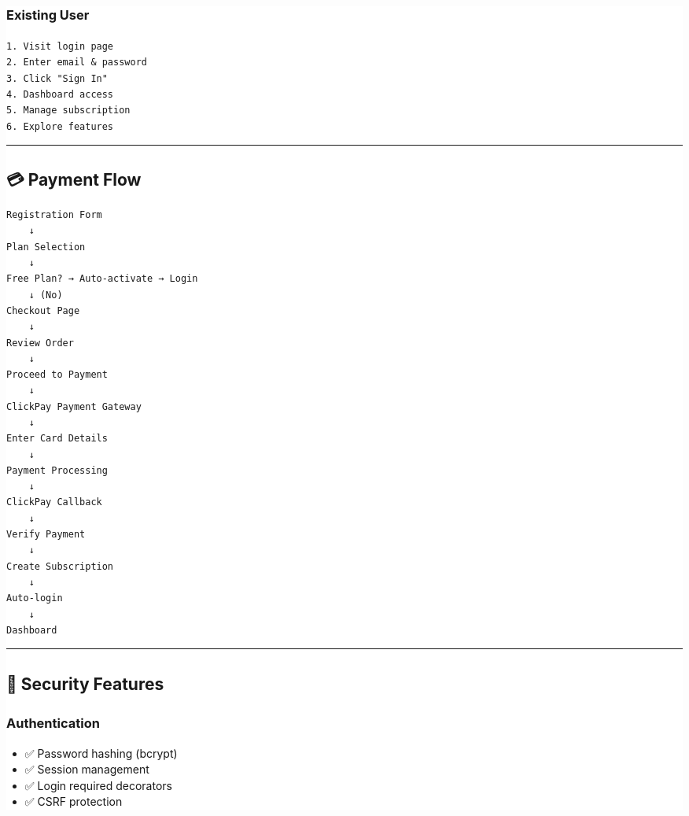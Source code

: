 ```
```

### Existing User
```
1. Visit login page
2. Enter email & password
3. Click "Sign In"
4. Dashboard access
5. Manage subscription
6. Explore features
```

---

## 💳 Payment Flow

```
Registration Form
    ↓
Plan Selection
    ↓
Free Plan? → Auto-activate → Login
    ↓ (No)
Checkout Page
    ↓
Review Order
    ↓
Proceed to Payment
    ↓
ClickPay Payment Gateway
    ↓
Enter Card Details
    ↓
Payment Processing
    ↓
ClickPay Callback
    ↓
Verify Payment
    ↓
Create Subscription
    ↓
Auto-login
    ↓
Dashboard
```

---

## 🔐 Security Features

### Authentication
- ✅ Password hashing (bcrypt)
- ✅ Session management
- ✅ Login required decorators
- ✅ CSRF protection
